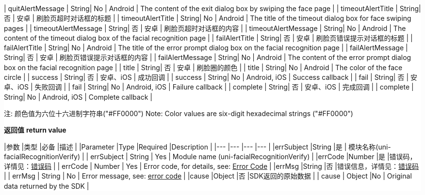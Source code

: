 | quitAlertMessage | String| No | Android | The content of the exit dialog box by swiping the face page |
| timeoutAlertTitle					| String| 否			| 安卓			| 刷脸页超时对话框的标题																				|
| timeoutAlertTitle | String| No | Android | The title of the timeout dialog box for face swiping pages |
| timeoutAlertMessage				| String| 否			| 安卓			| 刷脸页超时对话框的内容																				|
| timeoutAlertMessage | String| No | Android | The content of the timeout dialog box of the facial recognition page |
| failAlertTitle						| String| 否			| 安卓			| 刷脸页错误提示对话框的标题																		|
| failAlertTitle | String| No | Android | The title of the error prompt dialog box on the facial recognition page |
| failAlertMessage					| String| 否			| 安卓			| 刷脸页错误提示对话框的内容																		|
| failAlertMessage | String| No | Android | The content of the error prompt dialog box on the facial recognition page |
| title											| String| 否			| 安卓			| 刷脸圈的颜色																									|
| title | String| No | Android | The color of the face circle |
| success										| String| 否			| 安卓、iOS	| 成功回调																											|
| success | String| No | Android, iOS | Success callback |
| fail											| String| 否			| 安卓、iOS	| 失败回调																											|
| fail | String| No | Android, iOS | Failure callback |
| complete									| String| 否			| 安卓、iOS	| 完成回调																											|
| complete | String| No | Android, iOS | Complete callback |


注: 颜色值为六位十六进制字符串("#FF0000")
Note: Color values are six-digit hexadecimal strings ("#FF0000")

**返回值**
**return value**

|参数				|类型		|必备	|描述																		|
|Parameter |Type |Required |Description |
|---				|---		|---	|---																		|
|errSubject	|String	|是		| 模块名称(uni-facialRecognitionVerify)	|
| errSubject | String | Yes | Module name (uni-facialRecognitionVerify) |
|errCode		|Number	|是		|错误码，详情见：[错误码](#err-code)		|
| errCode | Number | Yes | Error code, for details, see: [Error Code](#err-code) |
|errMsg			|String	|否		|错误信息，详情见：[错误码](#err-code)	|
| errMsg | String | No | Error message, see: [error code](#err-code) |
|cause			|Object	|否		|SDK返回的原始数据											|
| cause | Object |No | Original data returned by the SDK |
